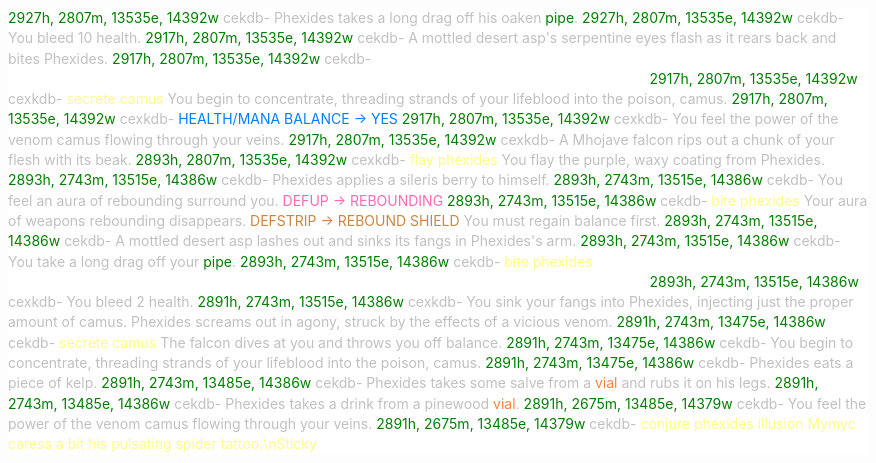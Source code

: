 </font><font color="#008000">2927h, 2807m, 13535e, 14392w </font><font color="#C0C0C0">cekdb-
Phexides takes a long drag off his oaken </font><font color="#008000">pipe</font><font color="#C0C0C0">.
</font><font color="#008000">2927h, 2807m, 13535e, 14392w </font><font color="#C0C0C0">cekdb-
You bleed 10 health.
</font><font color="#008000">2917h, 2807m, 13535e, 14392w </font><font color="#C0C0C0">cekdb-
A mottled desert asp's serpentine eyes flash as it rears back and bites Phexides.
</font><font color="#008000">2917h, 2807m, 13535e, 14392w </font><font color="#C0C0C0">cekdb-
</font><font color="#FFFFFF">BALANCE::::BALANCE::::BALANCE::::BALANCE::::BALANCE::::BALANCE::::BALANCE::::BALANCE
</font><font color="#008000">2917h, 2807m, 13535e, 14392w </font><font color="#C0C0C0">cexkdb-
</font><font color="#FFFF80">secrete camus
</font><font color="#C0C0C0">You begin to concentrate, threading strands of your lifeblood into the poison, camus.
</font><font color="#008000">2917h, 2807m, 13535e, 14392w </font><font color="#C0C0C0">cexkdb-
</font><font color="#0080FF">HEALTH/MANA BALANCE -&gt; YES
</font><font color="#008000">2917h, 2807m, 13535e, 14392w </font><font color="#C0C0C0">cexkdb-
You feel the power of the venom camus flowing through your veins.
</font><font color="#008000">2917h, 2807m, 13535e, 14392w </font><font color="#C0C0C0">cexkdb-
A Mhojave falcon rips out a chunk of your flesh with its beak.
</font><font color="#008000">2893h, 2807m, 13535e, 14392w </font><font color="#C0C0C0">cexkdb-
</font><font color="#FFFF80">flay phexides
</font><font color="#C0C0C0">You flay the purple, waxy coating from Phexides.
</font><font color="#008000">2893h, 2743m, 13515e, 14386w </font><font color="#C0C0C0">cekdb-
Phexides applies a sileris berry to himself.
</font><font color="#008000">2893h, 2743m, 13515e, 14386w </font><font color="#C0C0C0">cekdb-
You feel an aura of rebounding surround you.
</font><font color="#FF69B4">DEFUP -&gt; REBOUNDING
</font><font color="#008000">2893h, 2743m, 13515e, 14386w </font><font color="#C0C0C0">cekdb-
</font><font color="#FFFF80">bite phexides
</font><font color="#C0C0C0">Your aura of weapons rebounding disappears.
</font><font color="#CD853F">DEFSTRIP -&gt; REBOUND SHIELD
</font><font color="#C0C0C0">You must regain balance first.
</font><font color="#008000">2893h, 2743m, 13515e, 14386w </font><font color="#C0C0C0">cekdb-
A mottled desert asp lashes out and sinks its fangs in Phexides's arm.
</font><font color="#008000">2893h, 2743m, 13515e, 14386w </font><font color="#C0C0C0">cekdb-
You take a long drag off your </font><font color="#008000">pipe</font><font color="#C0C0C0">.
</font><font color="#008000">2893h, 2743m, 13515e, 14386w </font><font color="#C0C0C0">cekdb-
</font><font color="#FFFF80">bite phexides
</font><font color="#FFFFFF">BALANCE::::BALANCE::::BALANCE::::BALANCE::::BALANCE::::BALANCE::::BALANCE::::BALANCE
</font><font color="#008000">2893h, 2743m, 13515e, 14386w </font><font color="#C0C0C0">cexkdb-
You bleed 2 health.
</font><font color="#008000">2891h, 2743m, 13515e, 14386w </font><font color="#C0C0C0">cexkdb-
You sink your fangs into Phexides, injecting just the proper amount of camus.
Phexides screams out in agony, struck by the effects of a vicious venom.
</font><font color="#008000">2891h, 2743m, 13475e, 14386w </font><font color="#C0C0C0">cekdb-
</font><font color="#FFFF80">secrete camus
</font><font color="#C0C0C0">The falcon dives at you and throws you off balance.
</font><font color="#008000">2891h, 2743m, 13475e, 14386w </font><font color="#C0C0C0">cekdb-
You begin to concentrate, threading strands of your lifeblood into the poison, camus.
</font><font color="#008000">2891h, 2743m, 13475e, 14386w </font><font color="#C0C0C0">cekdb-
Phexides eats a piece of kelp.
</font><font color="#008000">2891h, 2743m, 13485e, 14386w </font><font color="#C0C0C0">cekdb-
Phexides takes some salve from a </font><font color="#FF8040">vial</font><font color="#C0C0C0"> and rubs it on his legs.
</font><font color="#008000">2891h, 2743m, 13485e, 14386w </font><font color="#C0C0C0">cekdb-
Phexides takes a drink from a pinewood </font><font color="#FF8040">vial</font><font color="#C0C0C0">.
</font><font color="#008000">2891h, 2675m, 13485e, 14379w </font><font color="#C0C0C0">cekdb-
You feel the power of the venom camus flowing through your veins.
</font><font color="#008000">2891h, 2675m, 13485e, 14379w </font><font color="#C0C0C0">cekdb-
</font><font color="#FFFF80">conjure phexides illusion Mymyc caress a bit his pulsating spider tattoo.\nSticky
